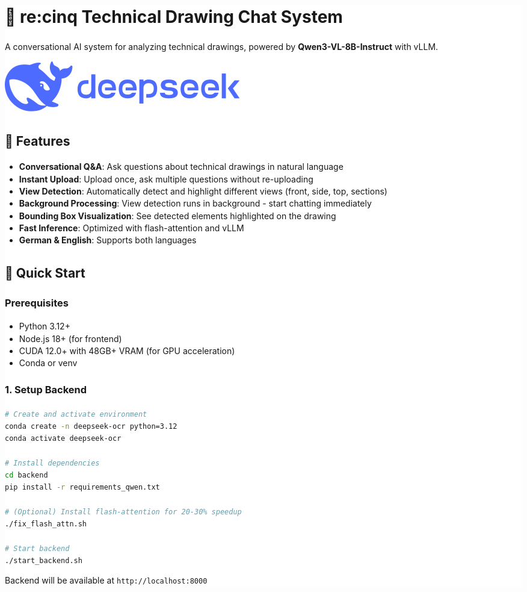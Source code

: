 # 💬 re:cinq Technical Drawing Chat System

A conversational AI system for analyzing technical drawings, powered by **Qwen3-VL-8B-Instruct** with vLLM.

![](assets/logo.svg)

## 🌟 Features

- **Conversational Q&A**: Ask questions about technical drawings in natural language
- **Instant Upload**: Upload once, ask multiple questions without re-uploading
- **View Detection**: Automatically detect and highlight different views (front, side, top, sections)
- **Background Processing**: View detection runs in background - start chatting immediately
- **Bounding Box Visualization**: See detected elements highlighted on the drawing
- **Fast Inference**: Optimized with flash-attention and vLLM
- **German & English**: Supports both languages

## 🚀 Quick Start

### Prerequisites

- Python 3.12+
- Node.js 18+ (for frontend)
- CUDA 12.0+ with 48GB+ VRAM (for GPU acceleration)
- Conda or venv

### 1. Setup Backend

```bash
# Create and activate environment
conda create -n deepseek-ocr python=3.12
conda activate deepseek-ocr

# Install dependencies
cd backend
pip install -r requirements_qwen.txt

# (Optional) Install flash-attention for 20-30% speedup
./fix_flash_attn.sh

# Start backend
./start_backend.sh
```

Backend will be available at `http://localhost:8000`
